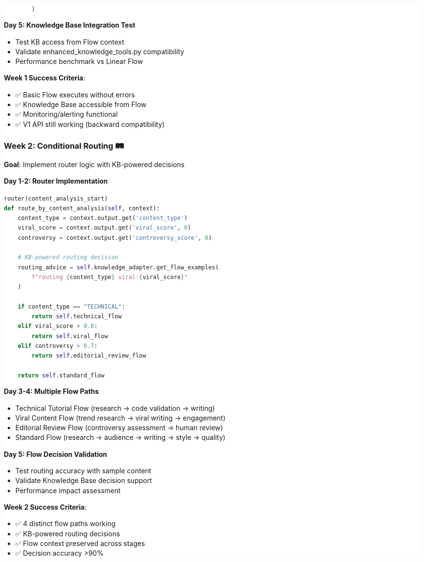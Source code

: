 ```python
        )
```

**Day 5: Knowledge Base Integration Test**
- Test KB access from Flow context
- Validate enhanced_knowledge_tools.py compatibility
- Performance benchmark vs Linear Flow

**Week 1 Success Criteria**:
- ✅ Basic Flow executes without errors
- ✅ Knowledge Base accessible from Flow
- ✅ Monitoring/alerting functional
- ✅ V1 API still working (backward compatibility)

### Week 2: Conditional Routing 🛤️
**Goal**: Implement router logic with KB-powered decisions

**Day 1-2: Router Implementation**
```python
router(content_analysis_start)
def route_by_content_analysis(self, context):
    content_type = context.output.get('content_type')
    viral_score = context.output.get('viral_score', 0)
    controversy = context.output.get('controversy_score', 0)
    
    # KB-powered routing decision
    routing_advice = self.knowledge_adapter.get_flow_examples(
        f"routing {content_type} viral:{viral_score}"
    )
    
    if content_type == "TECHNICAL":
        return self.technical_flow
    elif viral_score > 0.8:
        return self.viral_flow
    elif controversy > 0.7:
        return self.editorial_review_flow
    
    return self.standard_flow
```

**Day 3-4: Multiple Flow Paths**
- Technical Tutorial Flow (research → code validation → writing)
- Viral Content Flow (trend research → viral writing → engagement)
- Editorial Review Flow (controversy assessment → human review)
- Standard Flow (research → audience → writing → style → quality)

**Day 5: Flow Decision Validation**
- Test routing accuracy with sample content
- Validate Knowledge Base decision support
- Performance impact assessment

**Week 2 Success Criteria**:
- ✅ 4 distinct flow paths working
- ✅ KB-powered routing decisions
- ✅ Flow context preserved across stages
- ✅ Decision accuracy >90%
